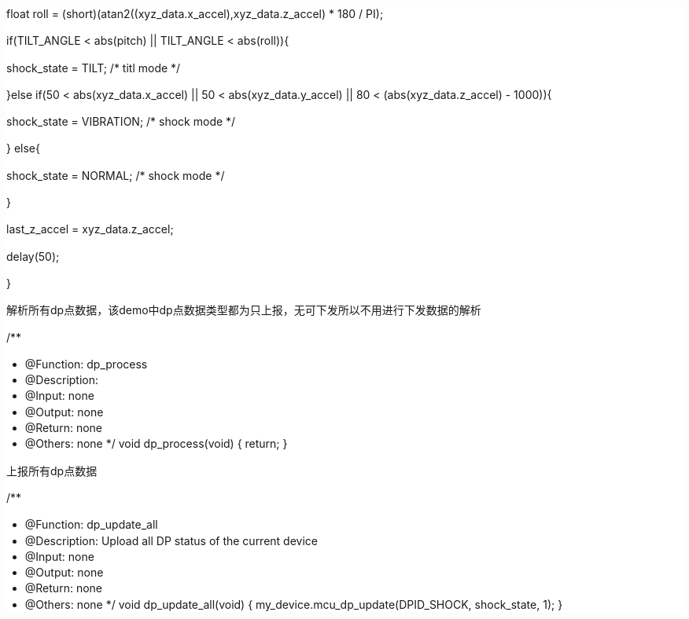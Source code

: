  float roll = (short)(atan2((xyz_data.x_accel),xyz_data.z_accel) * 180 / PI);

  

 if(TILT_ANGLE < abs(pitch) || TILT_ANGLE < abs(roll)){

  shock_state = TILT;    /* titl mode */

 }else if(50 < abs(xyz_data.x_accel) || 50 < abs(xyz_data.y_accel) || 80 < (abs(xyz_data.z_accel) - 1000)){

  shock_state = VIBRATION;   /* shock mode */

 } else{

  shock_state = NORMAL; /* shock mode */

 }

 

 last_z_accel = xyz_data.z_accel;

 delay(50);

}



解析所有dp点数据，该demo中dp点数据类型都为只上报，无可下发所以不用进行下发数据的解析

/**
* @Function: dp_process
* @Description: 
* @Input: none
* @Output: none
* @Return: none
* @Others: none
*/
void dp_process(void)
{
  return;
}



上报所有dp点数据

/**
* @Function: dp_update_all
* @Description: Upload all DP status of the current device
* @Input: none
* @Output: none
* @Return: none
* @Others: none
*/
void dp_update_all(void)
{
  my_device.mcu_dp_update(DPID_SHOCK, shock_state, 1);
}

